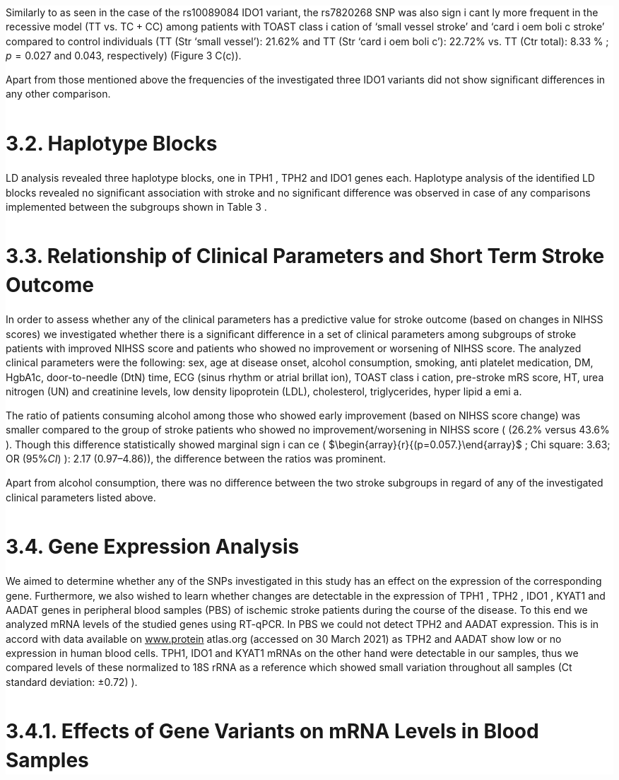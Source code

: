 Similarly to as seen in the case of the rs10089084  IDO1  variant, the rs7820268 SNP was also sign i cant ly more frequent in the recessive model (TT vs.  $\mathrm{TC}+\mathrm{CC})$   among patients with TOAST class i cation of ‘small vessel stroke’ and ‘card i oem boli c stroke’ compared to control individuals (TT (Str ‘small vessel’):   $21.62\%$   and TT (Str ‘card i oem boli c’):   $22.72\%$   vs. TT (Ctr total):   $8.33\;\%$  ;  $p=0.027$   and 0.043, respectively) (Figure  3 C(c)).  

Apart from those mentioned above the frequencies of the investigated three  IDO1 variants did not show signiﬁcant differences in any other comparison.  

# 3.2. Haplotype Blocks  

LD analysis revealed three haplotype blocks, one in  TPH1 ,  TPH2  and  IDO1  genes each. Haplotype analysis of the identiﬁed LD blocks revealed no signiﬁcant association with stroke and no signiﬁcant difference was observed in case of any comparisons implemented between the subgroups shown in Table  3 .  

# 3.3. Relationship of Clinical Parameters and Short Term Stroke Outcome  

In order to assess whether any of the clinical parameters has a predictive value for stroke outcome (based on changes in NIHSS scores) we investigated whether there is a signiﬁcant difference in a set of clinical parameters among subgroups of stroke patients with improved NIHSS score and patients who showed no improvement or worsening of NIHSS score. The analyzed clinical parameters were the following: sex, age at disease onset, alcohol consumption, smoking, anti platelet medication, DM, HgbA1c, door-to-needle (DtN) time, ECG (sinus rhythm or atrial brillat ion), TOAST class i cation, pre-stroke mRS score, HT, urea nitrogen (UN) and creatinine levels, low density lipoprotein (LDL), cholesterol, triglycerides, hyper lipid a emi a.  

The ratio of patients consuming alcohol among those who showed early improvement (based on NIHSS score change) was smaller compared to the group of stroke patients who showed no improvement/worsening in NIHSS score (  $(26.2\%$   versus  $43.6\%$  ). Though this difference statistically showed marginal sign i can ce (  $\begin{array}{r}{(p=0.057.}\end{array}$  ; Chi square: 3.63; OR  $(95\%C I)$  ): 2.17 (0.97–4.86)), the difference between the ratios was prominent.  

Apart from alcohol consumption, there was no difference between the two stroke subgroups in regard of any of the investigated clinical parameters listed above.  

# 3.4. Gene Expression Analysis  

We aimed to determine whether any of the SNPs investigated in this study has an effect on the expression of the corresponding gene. Furthermore, we also wished to learn whether changes are detectable in the expression of  TPH1 ,  TPH2 ,  IDO1 ,  KYAT1  and  AADAT genes in peripheral blood samples (PBS) of ischemic stroke patients during the course of the disease. To this end we analyzed mRNA levels of the studied genes using RT-qPCR. In PBS we could not detect  TPH2  and  AADAT  expression. This is in accord with data available on  www.protein atlas.org  (accessed on 30 March 2021) as  TPH2  and  AADAT  show low or no expression in human blood cells. TPH1, IDO1 and KYAT1 mRNAs on the other hand were detectable in our samples, thus we compared levels of these normalized to 18S rRNA as a reference which showed small variation throughout all samples (Ct standard deviation:  $\pm0.72)$  ).  

# 3.4.1. Effects of Gene Variants on mRNA Levels in Blood Samples  
